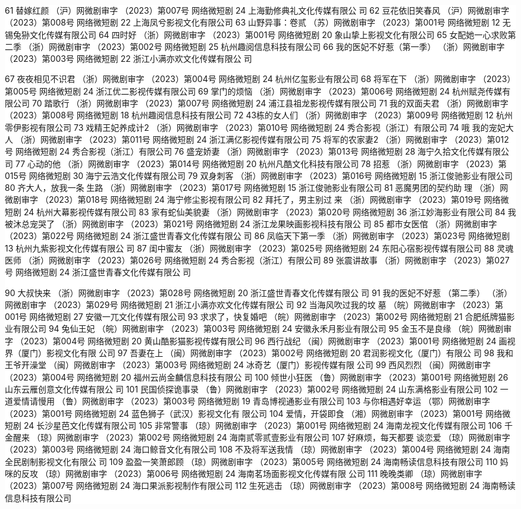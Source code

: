 61	替嫁红颜	（沪）网微剧审字 （2023）第007号	网络微短剧	24	上海勤修典礼文化传媒有限公 司
62	豆花依旧笑春风	（沪）网微剧审字 （2023）第008号	网络微短剧	22	上海凤兮影视文化有限公司
63	山野异事：卷贰	（苏）网微剧审字 （2023）第001号	网络微短剧	12	无锡兔狲文化传媒有限公司
64	四时好	（浙）网微剧审字 （2023）第001号	网络微短剧	20	象山挚上影视文化有限公司
65	女配她一心求败第 二季	（浙）网微剧审字 （2023）第002号	网络微短剧	25	杭州趣阅信息科技有限公司
66	我的医妃不好惹（第一季）	（浙）网微剧审字 （2023）第003号	网络微短剧	22	浙江小满亦欢文化传媒有限公 司

67	夜夜相见不识君	（浙）网微剧审字 （2023）第004号	网络微短剧	24	杭州亿玺影业有限公司
68	将军在下	（浙）网微剧审字 （2023）第005号	网络微短剧	24	浙江优二影视传媒有限公司
69	掌门的烦恼	（浙）网微剧审字 （2023）第006号	网络微短剧	24	杭州赋尧传媒有限公司
70	踏歌行	（浙）网微剧审字 （2023）第007号	网络微短剧	24	浦江县祖龙影视传媒有限公司
71	我的双面夫君	（浙）网微剧审字 （2023）第008号	网络微短剧	18	杭州趣阅信息科技有限公司
72	43栋的女人们	（浙）网微剧审字 （2023）第009号	网络微短剧	12	杭州零伊影视有限公司
73	戏精王妃养成计2	（浙）网微剧审字 （2023）第010号	网络微短剧	24	秀合影视（浙江）有限公司
74	哦 我的宠妃大人	（浙）网微剧审字 （2023）第011号	网络微短剧	24	浙江满亿影视传媒有限公司
75	将军的农家妻2	（浙）网微剧审字 （2023）第012号	网络微短剧	24	秀合影视（浙江）有限公司
76	盛宠娇妻	（浙）网微剧审字 （2023）第013号	网络微短剧	28	海宁久拾文化传媒有限公司
77	心动的他	（浙）网微剧审字 （2023）第014号	网络微短剧	20	杭州凡酷文化科技有限公司
78	招惹	（浙）网微剧审字 （2023）第015号	网络微短剧	30	海宁云浩文化传媒有限公司
79	双身刺客	（浙）网微剧审字 （2023）第016号	网络微短剧	15	浙江俊驰影业有限公司
80	齐大人，放我一条 生路	（浙）网微剧审字 （2023）第017号	网络微短剧	15	浙江俊驰影业有限公司
81	恶魔男团的契约助 理	（浙）网微剧审字 （2023）第018号	网络微短剧	24	海宁修尘影视有限公司
82	拜托了，男主别过 来	（浙）网微剧审字 （2023）第019号	网络微短剧	24	杭州大幕影视传媒有限公司
83	家有蛇仙美貌妻	（浙）网微剧审字 （2023）第020号	网络微短剧	36	浙江妙海影业有限公司
84	我被沐总宠哭了	（浙）网微剧审字 （2023）第021号	网络微短剧	24	浙江龙果映画影视科技有限公 司
85	都市女医倌	（浙）网微剧审字 （2023）第022号	网络微短剧	24	浙江盛世青春文化传媒有限公 司
86	凤临天下第一季	（浙）网微剧审字 （2023）第023号	网络微短剧	13	杭州九紫影视文化传媒有限公 司
87	闺中蜜友	（浙）网微剧审字 （2023）第025号	网络微短剧	24	东阳心宿影视传媒有限公司
88	灵魂医师	（浙）网微剧审字 （2023）第026号	网络微短剧	24	秀合影视（浙江）有限公司
89	张震讲故事	（浙）网微剧审字 （2023）第027号	网络微短剧	24	浙江盛世青春文化传媒有限公 司

90	大叔快来	（浙）网微剧审字 （2023）第028号	网络微短剧	20	浙江盛世青春文化传媒有限公 司
91	我的医妃不好惹 （第二季）	（浙）网微剧审字 （2023）第029号	网络微短剧	21	浙江小满亦欢文化传媒有限公 司
92	当海风吹过我的坟 墓	（皖）网微剧审字 （2023）第001号	网络微短剧	27	安徽一兀文化传媒有限公司
93	求求了，快复婚吧	（皖）网微剧审字 （2023）第002号	网络微短剧	21	合肥纸牌猫影业有限公司
94	兔仙王妃	（皖）网微剧审字 （2023）第003号	网络微短剧	24	安徽永禾月影业有限公司
95	金玉不是良缘	（皖）网微剧审字 （2023）第004号	网络微短剧	20	黄山酷影猫影视传媒有限公司
96	西行战纪	（闽）网微剧审字 （2023）第001号	网络微短剧	24	画视界（厦门）影视文化有限 公司
97	吾妻在上	（闽）网微剧审字 （2023）第002号	网络微短剧	20	君润影视文化（厦门）有限公 司
98	我和王爷开澡堂	（闽）网微剧审字 （2023）第003号	网络微短剧	24	冰奇艺（厦门）影视传媒有限 公司
99	西风烈烈	（闽）网微剧审字 （2023）第004号	网络微短剧	20	福州云尚金麟信息科技有限公 司
100	倾世小狂医	（鲁）网微剧审字 （2023）第001号	网络微短剧	26	山东云雁创意文化传媒有限公 司
101	民国侦探诡事录	（鲁）网微剧审字 （2023）第002号	网络微短剧	24	山东满格影业有限公司
102	一道爱情请慢用	（鲁）网微剧审字 （2023）第003号	网络微短剧	19	青岛博视通影业有限公司
103	与你相遇好幸运	（鄂）网微剧审字 （2023）第001号	网络微短剧	24	蓝色狮子（武汉）影视文化有 限公司
104	爱情，开袋即食	（湘）网微剧审字 （2023）第001号	网络微短剧	24	长沙星芭文化传媒有限公司
105	非常警事	（琼）网微剧审字 （2023）第001号	网络微短剧	24	海南龙视文化传媒有限公司
106	千金醒来	（琼）网微剧审字 （2023）第002号	网络微短剧	24	海南贰零贰壹影业有限公司
107	好麻烦，每天都要 谈恋爱	（琼）网微剧审字 （2023）第003号	网络微短剧	24	海口鲸音文化有限公司
108	不及将军送我情	（琼）网微剧审字 （2023）第004号	网络微短剧	24	海南全民剧制影视文化有限公 司
109	盈盈一笑萧郎顾	（琼）网微剧审字 （2023）第005号	网络微短剧	24	海南畅读信息科技有限公司
110	妈咪的反攻	（琼）网微剧审字 （2023）第006号	网络微短剧	24	海南茗场面影视文化传媒有限 公司
111	晚晚类卿	（琼）网微剧审字 （2023）第007号	网络微短剧	24	海口果派影视制作有限公司
112	生死逃击	（琼）网微剧审字 （2023）第008号	网络微短剧	24	海南畅读信息科技有限公司
